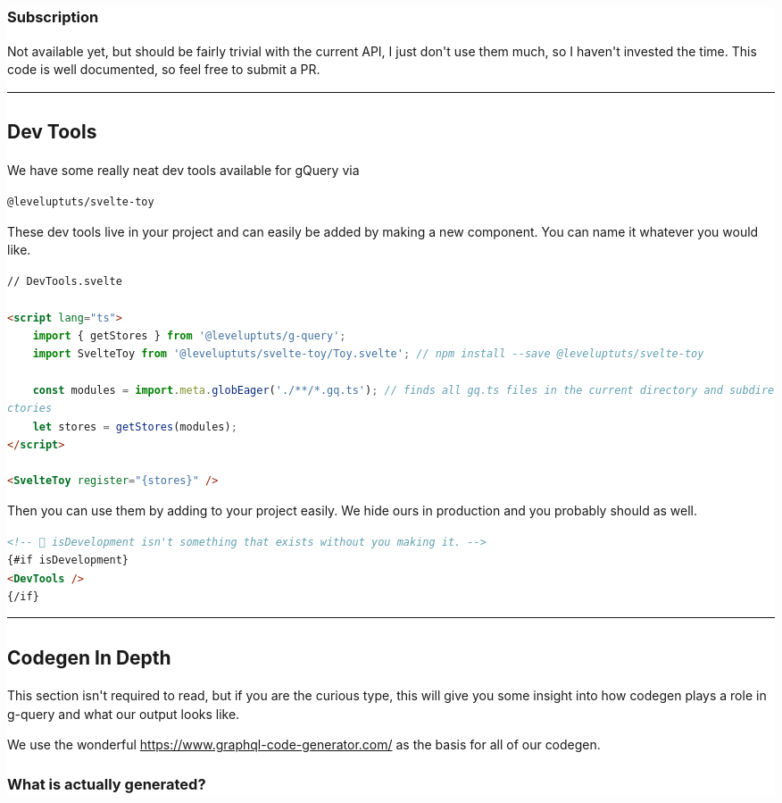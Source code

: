 ### Subscription

Not available yet, but should be fairly trivial with the current API, I just don't use them much, so I haven't invested the time. This code is well documented, so feel free to submit a PR.

---

## Dev Tools

We have some really neat dev tools available for gQuery via

```shell
@leveluptuts/svelte-toy
```

These dev tools live in your project and can easily be added by making a new component. You can name it whatever you would like.

```html
// DevTools.svelte

<script lang="ts">
	import { getStores } from '@leveluptuts/g-query';
	import SvelteToy from '@leveluptuts/svelte-toy/Toy.svelte'; // npm install --save @leveluptuts/svelte-toy

	const modules = import.meta.globEager('./**/*.gq.ts'); // finds all gq.ts files in the current directory and subdirectories
	let stores = getStores(modules);
</script>

<SvelteToy register="{stores}" />
```

Then you can use them by adding to your project easily. We hide ours in production and you probably should as well.

```html
<!-- 👀 isDevelopment isn't something that exists without you making it. -->
{#if isDevelopment}
<DevTools />
{/if}
```

---

## Codegen In Depth

This section isn't required to read, but if you are the curious type, this will give you some insight into how codegen plays a role in g-query and what our output looks like.

We use the wonderful https://www.graphql-code-generator.com/ as the basis for all of our codegen.

### What is actually generated?
